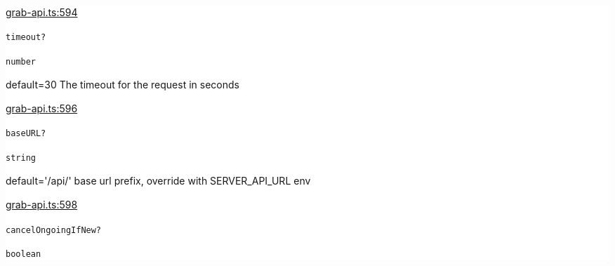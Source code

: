 </td>
<td>

[grab-api.ts:594](https://github.com/vtempest/grab-api/tree/master/src/grab-api.ts#L594)

</td>
</tr>
<tr>
<td>

<a id="timeout"></a> `timeout?`

</td>
<td>

`number`

</td>
<td>

default=30 The timeout for the request in seconds

</td>
<td>

[grab-api.ts:596](https://github.com/vtempest/grab-api/tree/master/src/grab-api.ts#L596)

</td>
</tr>
<tr>
<td>

<a id="baseurl"></a> `baseURL?`

</td>
<td>

`string`

</td>
<td>

default='/api/' base url prefix, override with SERVER_API_URL env

</td>
<td>

[grab-api.ts:598](https://github.com/vtempest/grab-api/tree/master/src/grab-api.ts#L598)

</td>
</tr>
<tr>
<td>

<a id="cancelongoingifnew"></a> `cancelOngoingIfNew?`

</td>
<td>

`boolean`
